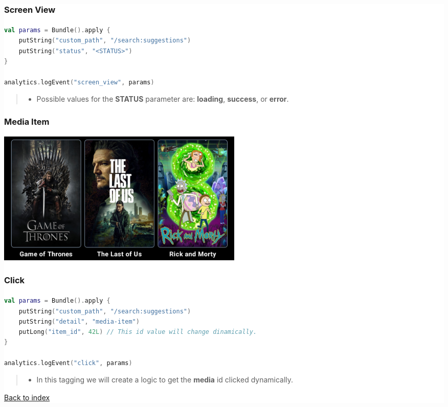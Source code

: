 ### Screen View

```kotlin
val params = Bundle().apply {
    putString("custom_path", "/search:suggestions")
    putString("status", "<STATUS>") 
}

analytics.logEvent("screen_view", params)
```

> - Possible values for the **STATUS** parameter are: **loading**, **success**, or **error**.


### Media Item

<img src="img/media_item.png" style="width:450px;" />

### Click

```kotlin
val params = Bundle().apply {
    putString("custom_path", "/search:suggestions")
    putString("detail", "media-item")
    putLong("item_id", 42L) // This id value will change dinamically.
}

analytics.logEvent("click", params)
```

> - In this tagging we will create a logic to get the **media** id clicked dynamically.


[Back to index](index.md)
